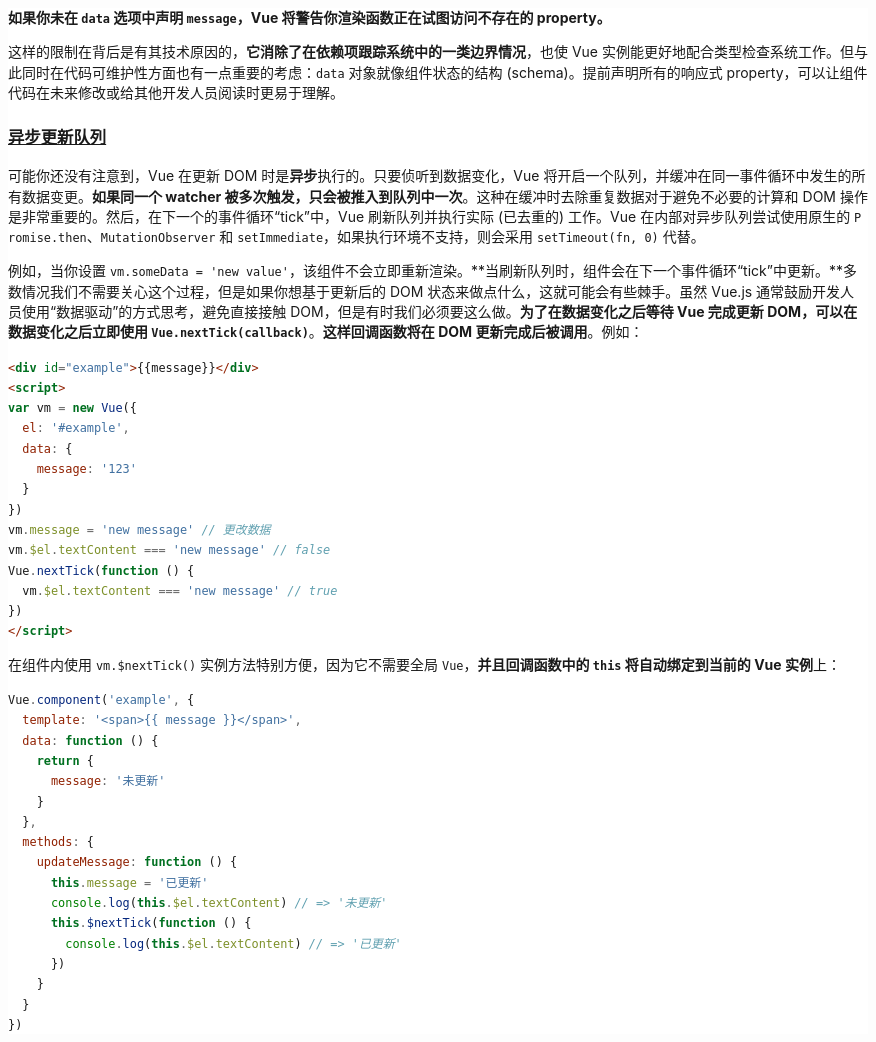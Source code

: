 **如果你未在 `data` 选项中声明 `message`，Vue 将警告你渲染函数正在试图访问不存在的 property。**

这样的限制在背后是有其技术原因的，**它消除了在依赖项跟踪系统中的一类边界情况**，也使 Vue 实例能更好地配合类型检查系统工作。但与此同时在代码可维护性方面也有一点重要的考虑：`data` 对象就像组件状态的结构 (schema)。提前声明所有的响应式 property，可以让组件代码在未来修改或给其他开发人员阅读时更易于理解。

### [异步更新队列](https://cn.vuejs.org/v2/guide/reactivity.html#异步更新队列)

可能你还没有注意到，Vue 在更新 DOM 时是**异步**执行的。只要侦听到数据变化，Vue 将开启一个队列，并缓冲在同一事件循环中发生的所有数据变更。**如果同一个 watcher 被多次触发，只会被推入到队列中一次**。这种在缓冲时去除重复数据对于避免不必要的计算和 DOM 操作是非常重要的。然后，在下一个的事件循环“tick”中，Vue 刷新队列并执行实际 (已去重的) 工作。Vue 在内部对异步队列尝试使用原生的 `Promise.then`、`MutationObserver` 和 `setImmediate`，如果执行环境不支持，则会采用 `setTimeout(fn, 0)` 代替。

例如，当你设置 `vm.someData = 'new value'`，该组件不会立即重新渲染。**当刷新队列时，组件会在下一个事件循环“tick”中更新。**多数情况我们不需要关心这个过程，但是如果你想基于更新后的 DOM 状态来做点什么，这就可能会有些棘手。虽然 Vue.js 通常鼓励开发人员使用“数据驱动”的方式思考，避免直接接触 DOM，但是有时我们必须要这么做。**为了在数据变化之后等待 Vue 完成更新 DOM，可以在数据变化之后立即使用 `Vue.nextTick(callback)`**。**这样回调函数将在 DOM 更新完成后被调用**。例如：

```html
<div id="example">{{message}}</div>
<script>
var vm = new Vue({
  el: '#example',
  data: {
    message: '123'
  }
})
vm.message = 'new message' // 更改数据
vm.$el.textContent === 'new message' // false
Vue.nextTick(function () {
  vm.$el.textContent === 'new message' // true
})
</script>
```

在组件内使用 `vm.$nextTick()` 实例方法特别方便，因为它不需要全局 `Vue`，**并且回调函数中的 `this` 将自动绑定到当前的 Vue 实例**上：

```js
Vue.component('example', {
  template: '<span>{{ message }}</span>',
  data: function () {
    return {
      message: '未更新'
    }
  },
  methods: {
    updateMessage: function () {
      this.message = '已更新'
      console.log(this.$el.textContent) // => '未更新'
      this.$nextTick(function () {
        console.log(this.$el.textContent) // => '已更新'
      })
    }
  }
})
```
